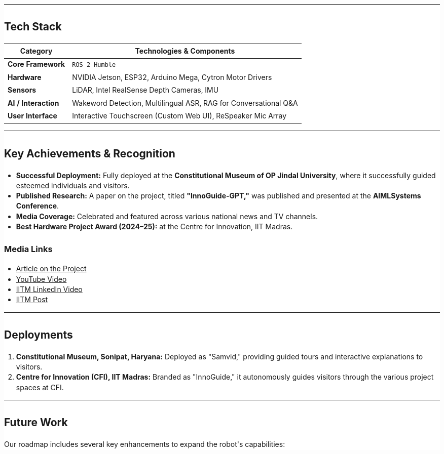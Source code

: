 
---

## Tech Stack

| Category              | Technologies & Components                                     |
| --------------------- | ------------------------------------------------------------- |
| **Core Framework** | `ROS 2 Humble`                                                |
| **Hardware** | NVIDIA Jetson, ESP32, Arduino Mega, Cytron Motor Drivers      |
| **Sensors** | LiDAR, Intel RealSense Depth Cameras, IMU                     |
| **AI / Interaction** | Wakeword Detection, Multilingual ASR, RAG for Conversational Q&A      |
| **User Interface** | Interactive Touchscreen (Custom Web UI), ReSpeaker Mic Array          |

---

## Key Achievements & Recognition

- **Successful Deployment:** Fully deployed at the **Constitutional Museum of OP Jindal University**, where it successfully guided esteemed individuals and visitors.
- **Published Research:** A paper on the project, titled **"InnoGuide-GPT,"** was published and presented at the **AIMLSystems Conference**.
- **Media Coverage:** Celebrated and featured across various national news and TV channels. 
- **Best Hardware Project Award (2024–25):** at the Centre for Innovation, IIT Madras.

### Media Links
- [Article on the Project](https://www.thehindu.com/news/national/tamil-nadu/iit-m-students-develop-robot-for-op-jindal-universitys-constitution-museum/article68863807.ece)
- [YouTube Video](https://youtu.be/DQfoyurXsFA?si=shBC_hgf3OSulV6E)
- [IITM LinkedIn Video]([https://linkedin.com/example-video](https://www.linkedin.com/feed/update/urn:li:activity:7310137447776952320/))
- [IITM Post](https://linkedin.com/example-post](https://x.com/iitmadras/status/1859572619634466844))

---

## Deployments

1.  **Constitutional Museum, Sonipat, Haryana:** Deployed as "Samvid," providing guided tours and interactive explanations to visitors.
2.  **Centre for Innovation (CFI), IIT Madras:** Branded as "InnoGuide," it autonomously guides visitors through the various project spaces at CFI.

---

## Future Work

Our roadmap includes several key enhancements to expand the robot's capabilities:
